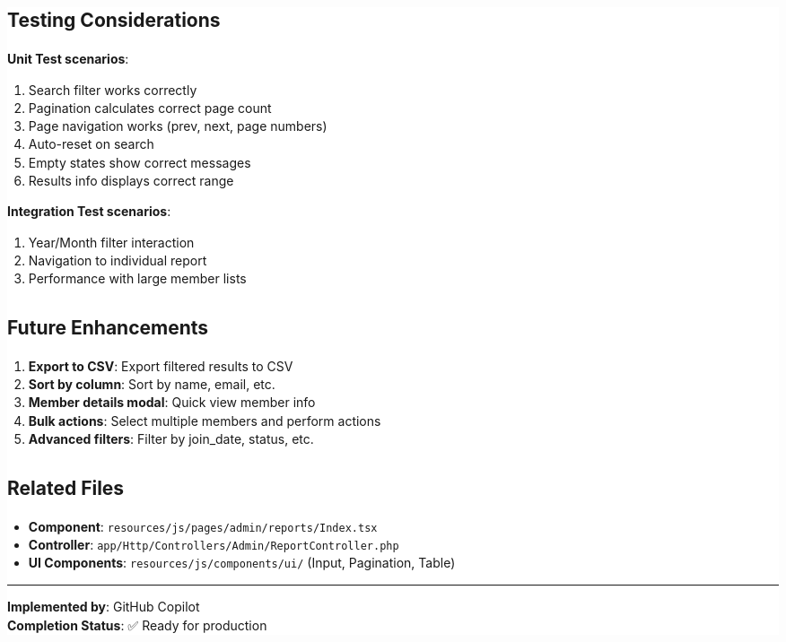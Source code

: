 ## Testing Considerations

**Unit Test scenarios**:
1. Search filter works correctly
2. Pagination calculates correct page count
3. Page navigation works (prev, next, page numbers)
4. Auto-reset on search
5. Empty states show correct messages
6. Results info displays correct range

**Integration Test scenarios**:
1. Year/Month filter interaction
2. Navigation to individual report
3. Performance with large member lists

## Future Enhancements

1. **Export to CSV**: Export filtered results to CSV
2. **Sort by column**: Sort by name, email, etc.
3. **Member details modal**: Quick view member info
4. **Bulk actions**: Select multiple members and perform actions
5. **Advanced filters**: Filter by join_date, status, etc.

## Related Files

- **Component**: `resources/js/pages/admin/reports/Index.tsx`
- **Controller**: `app/Http/Controllers/Admin/ReportController.php`
- **UI Components**: `resources/js/components/ui/` (Input, Pagination, Table)

---

**Implemented by**: GitHub Copilot  
**Completion Status**: ✅ Ready for production
